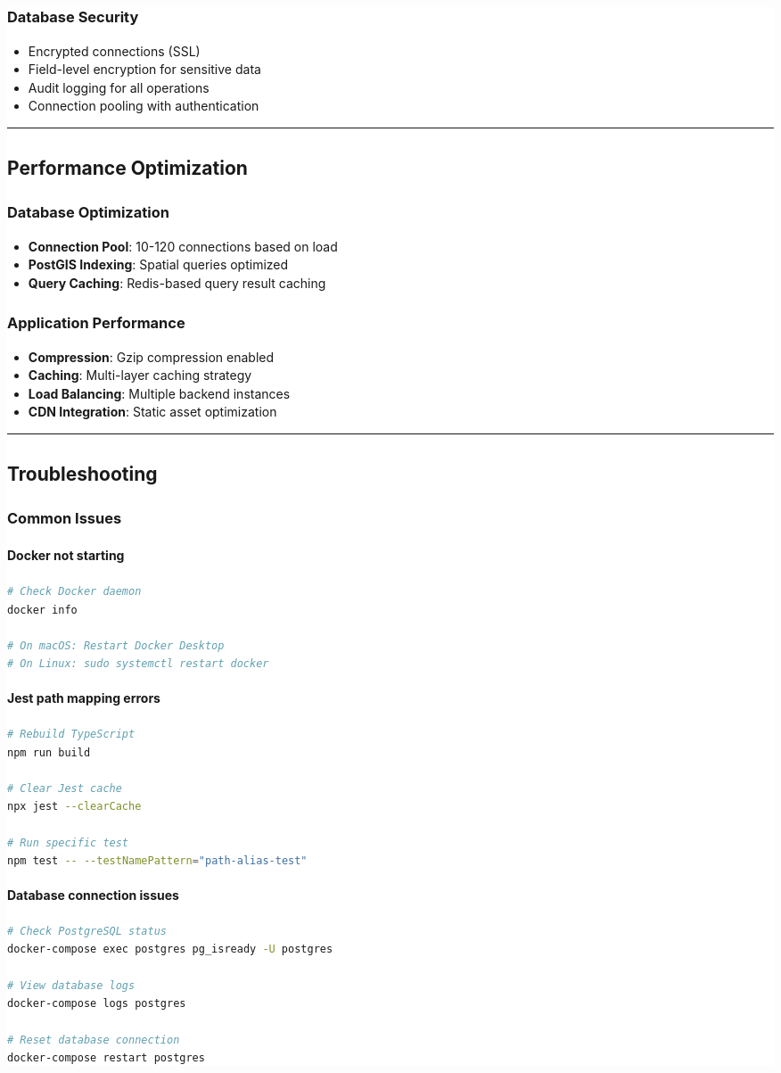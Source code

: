 ### Database Security
- Encrypted connections (SSL)
- Field-level encryption for sensitive data
- Audit logging for all operations
- Connection pooling with authentication

---

## Performance Optimization

### Database Optimization
- **Connection Pool**: 10-120 connections based on load
- **PostGIS Indexing**: Spatial queries optimized
- **Query Caching**: Redis-based query result caching

### Application Performance
- **Compression**: Gzip compression enabled
- **Caching**: Multi-layer caching strategy
- **Load Balancing**: Multiple backend instances
- **CDN Integration**: Static asset optimization

---

## Troubleshooting

### Common Issues

#### Docker not starting
```bash
# Check Docker daemon
docker info

# On macOS: Restart Docker Desktop
# On Linux: sudo systemctl restart docker
```

#### Jest path mapping errors
```bash
# Rebuild TypeScript
npm run build

# Clear Jest cache
npx jest --clearCache

# Run specific test
npm test -- --testNamePattern="path-alias-test"
```

#### Database connection issues
```bash
# Check PostgreSQL status
docker-compose exec postgres pg_isready -U postgres

# View database logs
docker-compose logs postgres

# Reset database connection
docker-compose restart postgres
```
